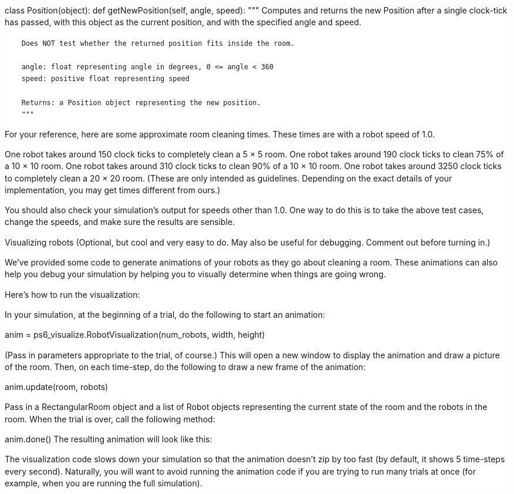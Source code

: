 class Position(object):
    def getNewPosition(self, angle, speed):
        """
        Computes and returns the new Position after a single clock-tick has
        passed, with this object as the current position, and with the
        specified angle and speed.

        Does NOT test whether the returned position fits inside the room.

        angle: float representing angle in degrees, 0 <= angle < 360
        speed: positive float representing speed

        Returns: a Position object representing the new position.
        """

For your reference, here are some approximate room cleaning times. These times are with a robot speed of 1.0.

One robot takes around 150 clock ticks to completely clean a 5 × 5 room.
One robot takes around 190 clock ticks to clean 75% of a 10 × 10 room.
One robot takes around 310 clock ticks to clean 90% of a 10 × 10 room.
One robot takes around 3250 clock ticks to completely clean a 20 × 20 room.
(These are only intended as guidelines. Depending on the exact details of your implementation, you may get times different from ours.)

You should also check your simulation’s output for speeds other than 1.0. One way to do this is to take the above test cases, change the speeds, and make sure the results are sensible.

Visualizing robots (Optional, but cool and very easy to do. May also be useful for debugging. Comment out before turning in.)

We’ve provided some code to generate animations of your robots as they go about cleaning a room. These animations can also help you debug your simulation by helping you to visually determine when things are going wrong.

Here’s how to run the visualization:

In your simulation, at the beginning of a trial, do the following to start an animation:

anim = ps6_visualize.RobotVisualization(num_robots, width, height)

(Pass in parameters appropriate to the trial, of course.) This will open a new window to display the animation and draw a picture of the room.
Then, on each time-step, do the following to draw a new frame of the animation:

anim.update(room, robots)

Pass in a RectangularRoom object and a list of Robot objects representing the current state of the room and the robots in the room.
When the trial is over, call the following method:

anim.done()
The resulting animation will look like this:



The visualization code slows down your simulation so that the animation doesn’t zip by too fast (by default, it shows 5 time-steps every second). Naturally, you will want to avoid running the animation code if you are trying to run many trials at once (for example, when you are running the full simulation).
